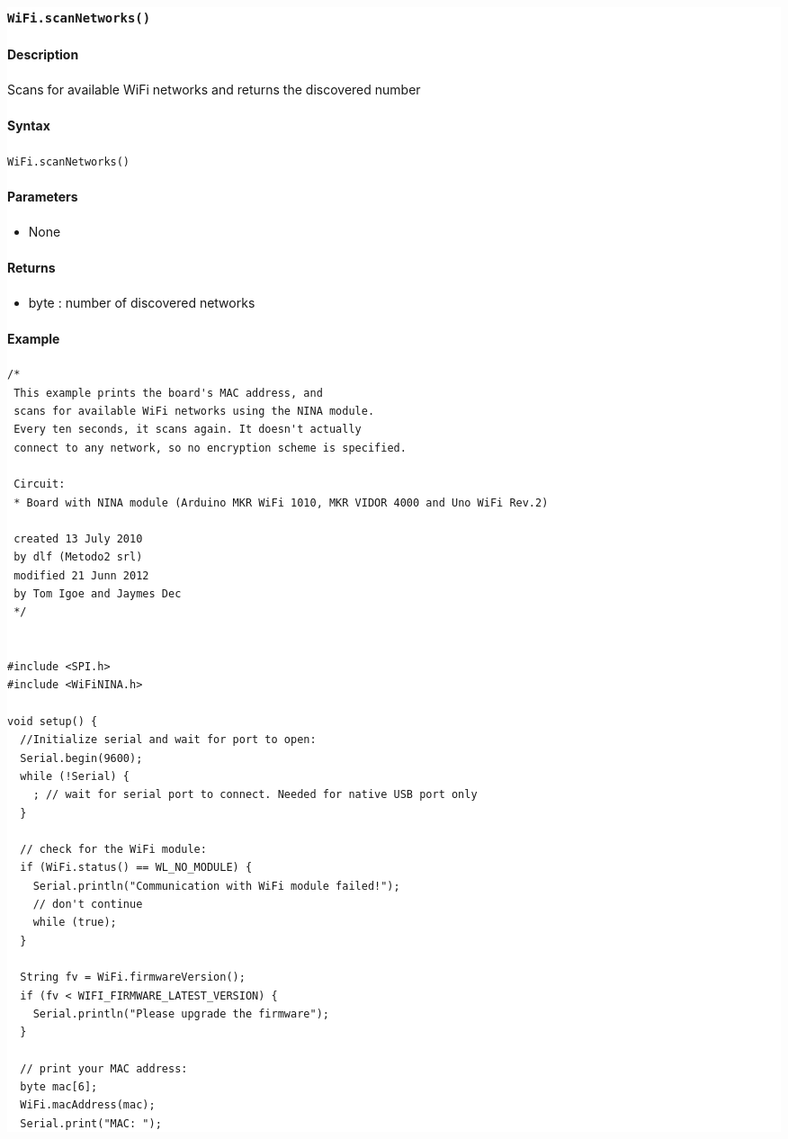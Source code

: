 ### `WiFi.scanNetworks()`

#### Description
Scans for available WiFi networks and returns the discovered number

#### Syntax

```
WiFi.scanNetworks()

```

#### Parameters

- None

#### Returns

- byte : number of discovered networks

#### Example

```
/*
 This example prints the board's MAC address, and
 scans for available WiFi networks using the NINA module.
 Every ten seconds, it scans again. It doesn't actually
 connect to any network, so no encryption scheme is specified.

 Circuit:
 * Board with NINA module (Arduino MKR WiFi 1010, MKR VIDOR 4000 and Uno WiFi Rev.2)

 created 13 July 2010
 by dlf (Metodo2 srl)
 modified 21 Junn 2012
 by Tom Igoe and Jaymes Dec
 */


#include <SPI.h>
#include <WiFiNINA.h>

void setup() {
  //Initialize serial and wait for port to open:
  Serial.begin(9600);
  while (!Serial) {
    ; // wait for serial port to connect. Needed for native USB port only
  }

  // check for the WiFi module:
  if (WiFi.status() == WL_NO_MODULE) {
    Serial.println("Communication with WiFi module failed!");
    // don't continue
    while (true);
  }

  String fv = WiFi.firmwareVersion();
  if (fv < WIFI_FIRMWARE_LATEST_VERSION) {
    Serial.println("Please upgrade the firmware");
  }

  // print your MAC address:
  byte mac[6];
  WiFi.macAddress(mac);
  Serial.print("MAC: ");
```